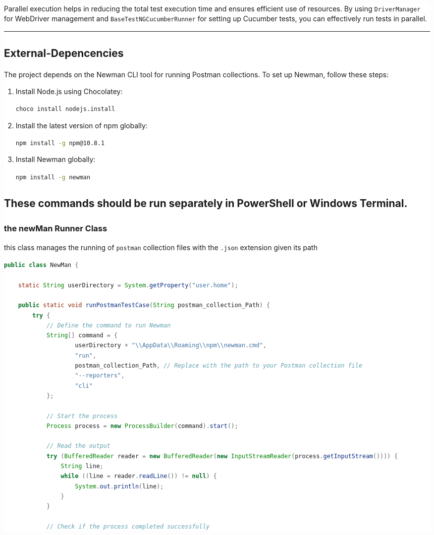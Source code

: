 Parallel execution helps in reducing the total test execution time and ensures efficient use of resources. By
using `DriverManager` for WebDriver management and `BaseTestNGCucumberRunner` for setting up Cucumber tests, you can
effectively run tests in parallel.

---

## External-Depencencies

The project depends on the Newman CLI tool for running Postman collections. To set up Newman, follow these steps:

1. Install Node.js using Chocolatey:

   ```sh
   choco install nodejs.install
   ```

2. Install the latest version of npm globally:

   ```sh
   npm install -g npm@10.8.1
   ```

3. Install Newman globally:

   ```sh
   npm install -g newman
   ```

These commands should be run separately in PowerShell or Windows Terminal.
--- 

### the newMan Runner Class

this class manages the running of `postman` collection files with the `.json` extension given its path

```java
public class NewMan {

    static String userDirectory = System.getProperty("user.home");

    public static void runPostmanTestCase(String postman_collection_Path) {
        try {
            // Define the command to run Newman
            String[] command = {
                    userDirectory + "\\AppData\\Roaming\\npm\\newman.cmd",
                    "run",
                    postman_collection_Path, // Replace with the path to your Postman collection file
                    "--reporters",
                    "cli"
            };

            // Start the process
            Process process = new ProcessBuilder(command).start();

            // Read the output
            try (BufferedReader reader = new BufferedReader(new InputStreamReader(process.getInputStream()))) {
                String line;
                while ((line = reader.readLine()) != null) {
                    System.out.println(line);
                }
            }

            // Check if the process completed successfully
```